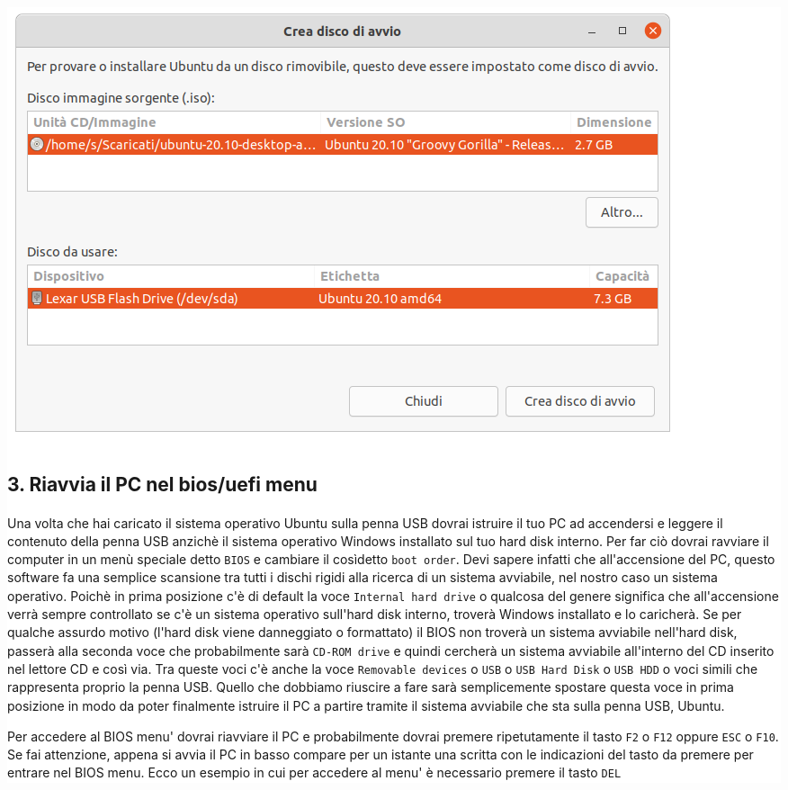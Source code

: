 ![](./images/crea-disco-davvio.png)

## 3. Riavvia il PC nel bios/uefi menu
Una volta che hai caricato il sistema operativo Ubuntu sulla penna USB dovrai istruire il tuo PC ad accendersi e leggere il contenuto della penna USB anzichè il sistema operativo Windows installato sul tuo hard disk interno. Per far ciò dovrai ravviare il computer in un menù speciale detto `BIOS` e cambiare il cosìdetto `boot order`. Devi sapere infatti che all'accensione del PC, questo software fa una semplice scansione tra tutti i dischi rigidi alla ricerca di un sistema avviabile, nel nostro caso un sistema operativo. Poichè in prima posizione c'è di default la voce `Internal hard drive` o qualcosa del genere significa che all'accensione verrà sempre controllato se c'è un sistema operativo sull'hard disk interno, troverà Windows installato e lo caricherà. Se per qualche assurdo motivo (l'hard disk viene danneggiato o formattato) il BIOS non troverà un sistema avviabile nell'hard disk, passerà alla seconda voce che probabilmente sarà `CD-ROM drive` e quindi cercherà un sistema avviabile all'interno del CD inserito nel lettore CD e così via. Tra queste voci c'è anche la voce `Removable devices` o `USB` o `USB Hard Disk` o `USB HDD` o voci simili che rappresenta proprio la penna USB. Quello che dobbiamo riuscire a fare sarà semplicemente spostare questa voce in prima posizione in modo da poter finalmente istruire il PC a partire tramite il sistema avviabile che sta sulla penna USB, Ubuntu.

Per accedere al BIOS menu' dovrai riavviare il PC e probabilmente dovrai premere ripetutamente il tasto `F2` o `F12` oppure `ESC` o `F10`. Se fai attenzione, appena si avvia il PC in basso compare per un istante una scritta con le indicazioni del tasto da premere per entrare nel BIOS menu. Ecco un esempio in cui per accedere al menu' è necessario premere il tasto `DEL`
